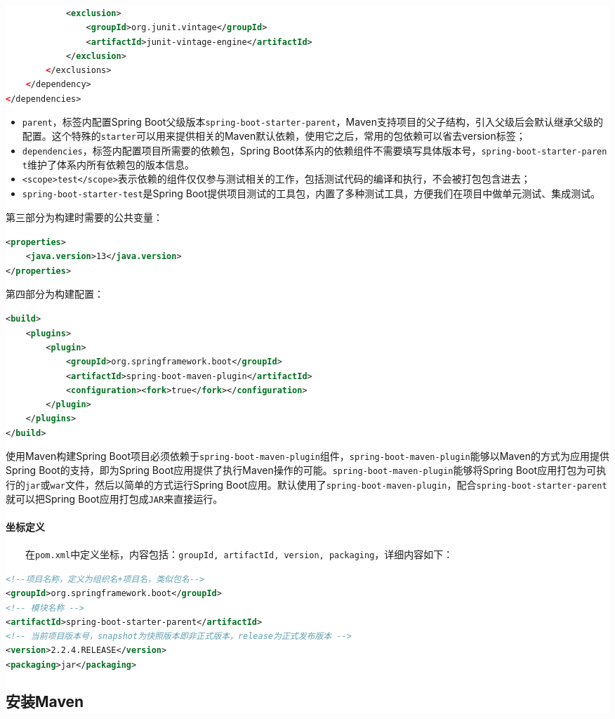 ```xml
            <exclusion>
                <groupId>org.junit.vintage</groupId>
                <artifactId>junit-vintage-engine</artifactId>
            </exclusion>
        </exclusions>
    </dependency>
</dependencies>
```
*	`parent`，标签内配置Spring Boot父级版本`spring-boot-starter-parent`，Maven支持项目的父子结构，引入父级后会默认继承父级的配置。这个特殊的`starter`可以用来提供相关的Maven默认依赖，使用它之后，常用的包依赖可以省去version标签；
*	`dependencies`，标签内配置项目所需要的依赖包，Spring Boot体系内的依赖组件不需要填写具体版本号，`spring-boot-starter-parent`维护了体系内所有依赖包的版本信息。
* `<scope>test</scope>`表示依赖的组件仅仅参与测试相关的工作，包括测试代码的编译和执行，不会被打包包含进去；
* `spring-boot-starter-test`是Spring Boot提供项目测试的工具包，内置了多种测试工具，方便我们在项目中做单元测试、集成测试。

第三部分为构建时需要的公共变量：
```xml
<properties>
    <java.version>13</java.version>
</properties>
```
第四部分为构建配置：
```xml
<build>
    <plugins>
        <plugin>
            <groupId>org.springframework.boot</groupId>
            <artifactId>spring-boot-maven-plugin</artifactId>
            <configuration><fork>true</fork></configuration>
        </plugin>
    </plugins>
</build>
```
使用Maven构建Spring Boot项目必须依赖于`spring-boot-maven-plugin`组件，`spring-boot-maven-plugin`能够以Maven的方式为应用提供Spring Boot的支持，即为Spring Boot应用提供了执行Maven操作的可能。`spring-boot-maven-plugin`能够将Spring Boot应用打包为可执行的`jar`或`war`文件，然后以简单的方式运行Spring Boot应用。默认使用了`spring-boot-maven-plugin`，配合`spring-boot-starter-parent`就可以把Spring Boot应用打包成`JAR`来直接运行。

#### 坐标定义
&emsp;&emsp;在`pom.xml`中定义坐标，内容包括：`groupId, artifactId, version, packaging`，详细内容如下：
```xml
<!--项目名称，定义为组织名+项目名，类似包名-->
<groupId>org.springframework.boot</groupId>
<!-- 模块名称 -->
<artifactId>spring-boot-starter-parent</artifactId>
<!-- 当前项目版本号，snapshot为快照版本即非正式版本，release为正式发布版本 -->
<version>2.2.4.RELEASE</version>
<packaging>jar</packaging>
```

## 安装Maven
